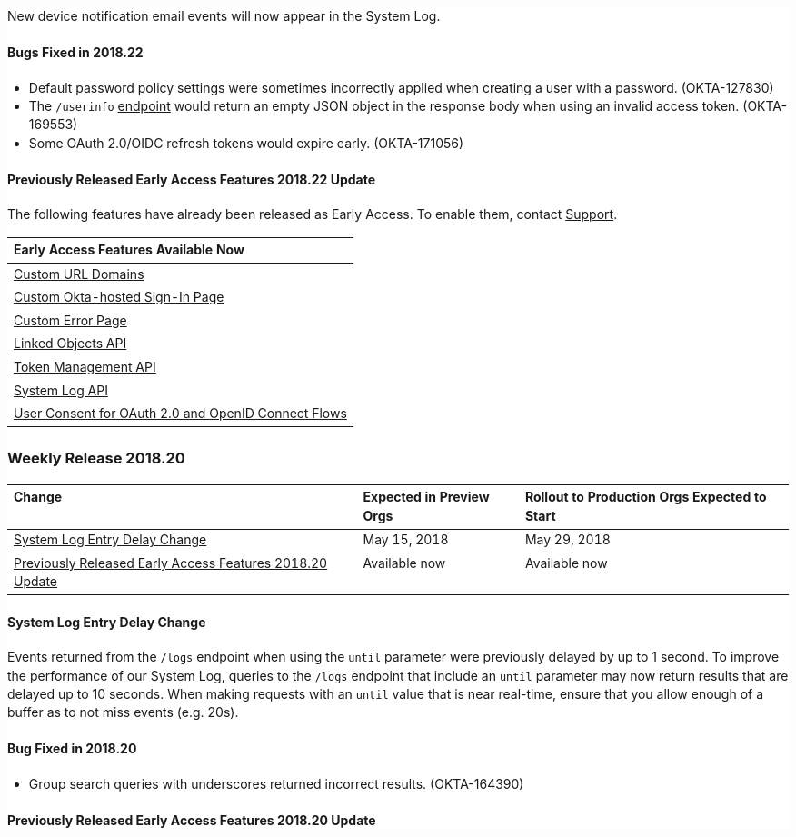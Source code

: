 New device notification email events will now appear in the System Log. 

#### Bugs Fixed in 2018.22

* Default password policy settings were sometimes incorrectly applied when creating a user with a password. (OKTA-127830)
* The `/userinfo` [endpoint](/docs/reference/api/oidc/#userinfo) would return an empty JSON object in the response body when using an invalid access token. (OKTA-169553)
* Some OAuth 2.0/OIDC refresh tokens would expire early. (OKTA-171056)

#### Previously Released Early Access Features 2018.22 Update

The following features have already been released as Early Access. To enable them, contact [Support](https://support.okta.com/help/open_case).

| Early Access Features Available Now
| :------------------------------------------------- |
| [Custom URL Domains](#custom-url-domains-are-in-early-access)|
| [Custom Okta-hosted Sign-In Page](#custom-okta-hosted-sign-in-page-is-in-early-access)|
| [Custom Error Page](#custom-error-page-is-in-early-access)|
| [Linked Objects API](#linked-objects-api-in-early-access-ea) |
| [Token Management API](#token-management-api-is-in-early-access-ea) |
| [System Log API](#system-log-api-is-in-early-access-ea) |
| [User Consent for OAuth 2.0 and OpenID Connect Flows](#user-consent-for-oauth-20-and-openid-connect-flows-in-early-availability-ea) |


### Weekly Release 2018.20

| Change | Expected in Preview Orgs | Rollout to Production Orgs Expected to Start |
| :---------- | :--------------------------------- | :----------------------------------------------------------- |
| [System Log Entry Delay Change](#system-log-entry-delay-change)| May 15, 2018 | May 29, 2018 |
| [Previously Released Early Access Features 2018.20 Update](#previously-released-early-access-features-2018-20-update) | Available now | Available now |

#### System Log Entry Delay Change

Events returned from the `/logs` endpoint when using the `until` parameter were previously delayed by up to 1 second. To improve the performance of our System Log, queries to the `/logs` endpoint that include an `until` parameter may now return results that are delayed up to 10 seconds. When making requests with an `until` value that is near real-time, ensure that you allow enough of a buffer as to not miss events (e.g. 20s).

#### Bug Fixed in 2018.20

* Group search queries with underscores returned incorrect results. (OKTA-164390)

#### Previously Released Early Access Features 2018.20 Update
